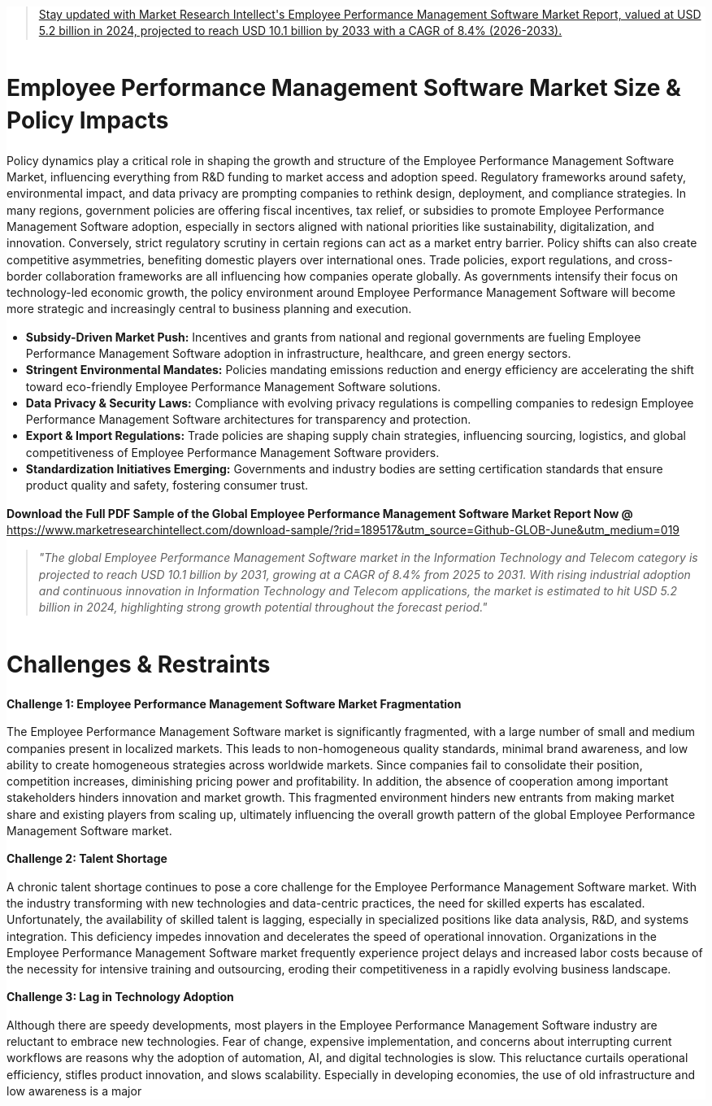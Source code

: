 <blockquote class="w-auto"><p><a href="https://www.marketresearchintellect.com/download-sample/?rid=189517&amp;utm_source=Github-GLOB-June&amp;utm_medium=019">Stay updated with Market Research Intellect's Employee Performance Management Software Market Report, valued at USD 5.2 billion in 2024, projected to reach USD 10.1 billion by 2033 with a CAGR of 8.4% (2026-2033).</a></p></blockquote><p><h1>Employee Performance Management Software Market Size & Policy Impacts</h1><p>Policy dynamics play a critical role in shaping the growth and structure of the Employee Performance Management Software Market, influencing everything from R&D funding to market access and adoption speed. Regulatory frameworks around safety, environmental impact, and data privacy are prompting companies to rethink design, deployment, and compliance strategies. In many regions, government policies are offering fiscal incentives, tax relief, or subsidies to promote Employee Performance Management Software adoption, especially in sectors aligned with national priorities like sustainability, digitalization, and innovation. Conversely, strict regulatory scrutiny in certain regions can act as a market entry barrier. Policy shifts can also create competitive asymmetries, benefiting domestic players over international ones. Trade policies, export regulations, and cross-border collaboration frameworks are all influencing how companies operate globally. As governments intensify their focus on technology-led economic growth, the policy environment around Employee Performance Management Software will become more strategic and increasingly central to business planning and execution.</p><ul><li><strong>Subsidy-Driven Market Push:</strong> Incentives and grants from national and regional governments are fueling Employee Performance Management Software adoption in infrastructure, healthcare, and green energy sectors.</li><li><strong>Stringent Environmental Mandates:</strong> Policies mandating emissions reduction and energy efficiency are accelerating the shift toward eco-friendly Employee Performance Management Software solutions.</li><li><strong>Data Privacy & Security Laws:</strong> Compliance with evolving privacy regulations is compelling companies to redesign Employee Performance Management Software architectures for transparency and protection.</li><li><strong>Export & Import Regulations:</strong> Trade policies are shaping supply chain strategies, influencing sourcing, logistics, and global competitiveness of Employee Performance Management Software providers.</li><li><strong>Standardization Initiatives Emerging:</strong> Governments and industry bodies are setting certification standards that ensure product quality and safety, fostering consumer trust.</li></ul></p><p><strong>Download the Full PDF Sample of the Global Employee Performance Management Software Market Report Now @ </strong><a href="https://www.marketresearchintellect.com/download-sample/?rid=189517&amp;utm_source=Github-GLOB-June&amp;utm_medium=019">https://www.marketresearchintellect.com/download-sample/?rid=189517&amp;utm_source=Github-GLOB-June&amp;utm_medium=019</a></p><blockquote><p><em>"The global Employee Performance Management Software market in the Information Technology and Telecom category is projected to reach USD 10.1 billion by 2031, growing at a CAGR of 8.4% from 2025 to 2031. With rising industrial adoption and continuous innovation in Information Technology and Telecom applications, the market is estimated to hit USD 5.2 billion in 2024, highlighting strong growth potential throughout the forecast period."</em></p></blockquote><h1>Challenges &amp; Restraints</h1><p><strong>Challenge 1: Employee Performance Management Software Market Fragmentation</strong></p><p>The Employee Performance Management Software market is significantly fragmented, with a large number of small and medium companies present in localized markets. This leads to non-homogeneous quality standards, minimal brand awareness, and low ability to create homogeneous strategies across worldwide markets. Since companies fail to consolidate their position, competition increases, diminishing pricing power and profitability. In addition, the absence of cooperation among important stakeholders hinders innovation and market growth. This fragmented environment hinders new entrants from making market share and existing players from scaling up, ultimately influencing the overall growth pattern of the global Employee Performance Management Software market.</p><p><strong>Challenge 2: Talent Shortage</strong></p><p>A chronic talent shortage continues to pose a core challenge for the Employee Performance Management Software market. With the industry transforming with new technologies and data-centric practices, the need for skilled experts has escalated. Unfortunately, the availability of skilled talent is lagging, especially in specialized positions like data analysis, R&amp;D, and systems integration. This deficiency impedes innovation and decelerates the speed of operational innovation. Organizations in the Employee Performance Management Software market frequently experience project delays and increased labor costs because of the necessity for intensive training and outsourcing, eroding their competitiveness in a rapidly evolving business landscape.</p><p><strong>Challenge 3: Lag in Technology Adoption</strong></p><p>Although there are speedy developments, most players in the Employee Performance Management Software industry are reluctant to embrace new technologies. Fear of change, expensive implementation, and concerns about interrupting current workflows are reasons why the adoption of automation, AI, and digital technologies is slow. This reluctance curtails operational efficiency, stifles product innovation, and slows scalability. Especially in developing economies, the use of old infrastructure and low awareness is a major